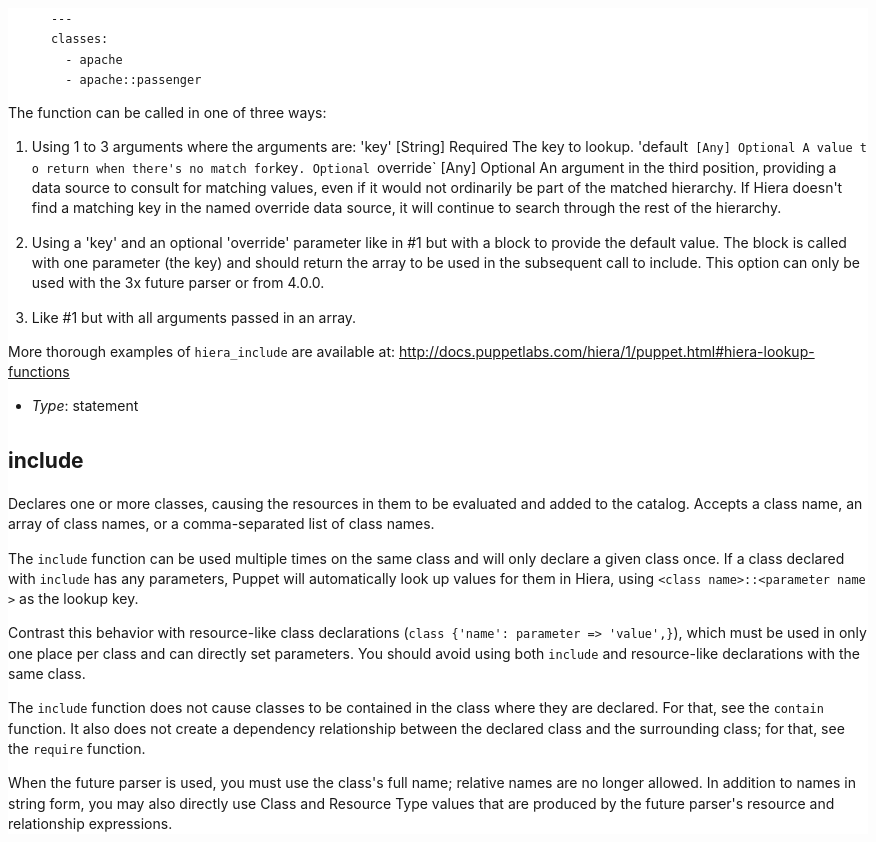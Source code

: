           ---
          classes:
            - apache
            - apache::passenger

The function can be called in one of three ways:
1. Using 1 to 3 arguments where the arguments are:
   'key'      [String] Required
         The key to lookup.
   'default`  [Any] Optional
         A value to return when there's no match for `key`. Optional
   `override` [Any] Optional
         An argument in the third position, providing a data source
         to consult for matching values, even if it would not ordinarily be
         part of the matched hierarchy. If Hiera doesn't find a matching key
         in the named override data source, it will continue to search through the
         rest of the hierarchy.

2. Using a 'key' and an optional 'override' parameter like in #1 but with a block to
   provide the default value. The block is called with one parameter (the key) and
   should return the array to be used in the subsequent call to include.
   This option can only be used with the 3x future parser or
   from 4.0.0.

3. Like #1 but with all arguments passed in an array.

More thorough examples of `hiera_include` are available at:
<http://docs.puppetlabs.com/hiera/1/puppet.html#hiera-lookup-functions>

- *Type*: statement

include
-------
Declares one or more classes, causing the resources in them to be
evaluated and added to the catalog. Accepts a class name, an array of class
names, or a comma-separated list of class names.

The `include` function can be used multiple times on the same class and will
only declare a given class once. If a class declared with `include` has any
parameters, Puppet will automatically look up values for them in Hiera, using
`<class name>::<parameter name>` as the lookup key.

Contrast this behavior with resource-like class declarations
(`class {'name': parameter => 'value',}`), which must be used in only one place
per class and can directly set parameters. You should avoid using both `include`
and resource-like declarations with the same class.

The `include` function does not cause classes to be contained in the class
where they are declared. For that, see the `contain` function. It also
does not create a dependency relationship between the declared class and the
surrounding class; for that, see the `require` function.

When the future parser is used, you must use the class's full name;
relative names are no longer allowed. In addition to names in string form,
you may also directly use Class and Resource Type values that are produced by
the future parser's resource and relationship expressions.
